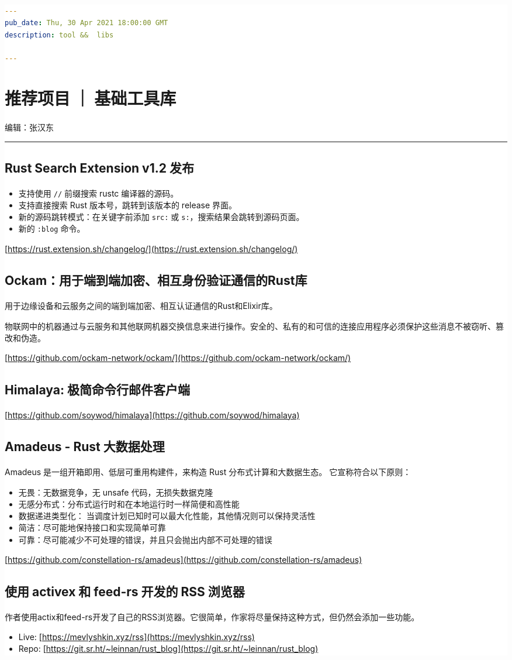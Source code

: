 ```yaml
---
pub_date: Thu, 30 Apr 2021 18:00:00 GMT
description: tool &&  libs

---
```


# 推荐项目 ｜ 基础工具库

编辑：张汉东

---

## Rust Search Extension v1.2 发布

- 支持使用 `//` 前缀搜索 rustc 编译器的源码。
- 支持直接搜索 Rust 版本号，跳转到该版本的 release 界面。
- 新的源码跳转模式：在关键字前添加 `src:` 或 `s:`，搜索结果会跳转到源码页面。
- 新的 `:blog` 命令。

[https://rust.extension.sh/changelog/](https://rust.extension.sh/changelog/)

## Ockam：用于端到端加密、相互身份验证通信的Rust库

用于边缘设备和云服务之间的端到端加密、相互认证通信的Rust和Elixir库。

物联网中的机器通过与云服务和其他联网机器交换信息来进行操作。安全的、私有的和可信的连接应用程序必须保护这些消息不被窃听、篡改和伪造。

[https://github.com/ockam-network/ockam/](https://github.com/ockam-network/ockam/)

## Himalaya: 极简命令行邮件客户端

[https://github.com/soywod/himalaya](https://github.com/soywod/himalaya)

## Amadeus - Rust 大数据处理

Amadeus 是一组开箱即用、低层可重用构建件，来构造 Rust 分布式计算和大数据生态。 它宣称符合以下原则：

- 无畏：无数据竞争，无 unsafe 代码，无损失数据克隆
- 无感分布式：分布式运行时和在本地运行时一样简便和高性能
- 数据递进类型化： 当调度计划已知时可以最大化性能，其他情况则可以保持灵活性
- 简洁：尽可能地保持接口和实现简单可靠
- 可靠：尽可能减少不可处理的错误，并且只会抛出内部不可处理的错误

[https://github.com/constellation-rs/amadeus](https://github.com/constellation-rs/amadeus)

## 使用 activex 和 feed-rs 开发的 RSS 浏览器

作者使用actix和feed-rs开发了自己的RSS浏览器。它很简单，作家将尽量保持这种方式，但仍然会添加一些功能。

- Live: [https://mevlyshkin.xyz/rss](https://mevlyshkin.xyz/rss)
- Repo: [https://git.sr.ht/~leinnan/rust_blog](https://git.sr.ht/~leinnan/rust_blog)

